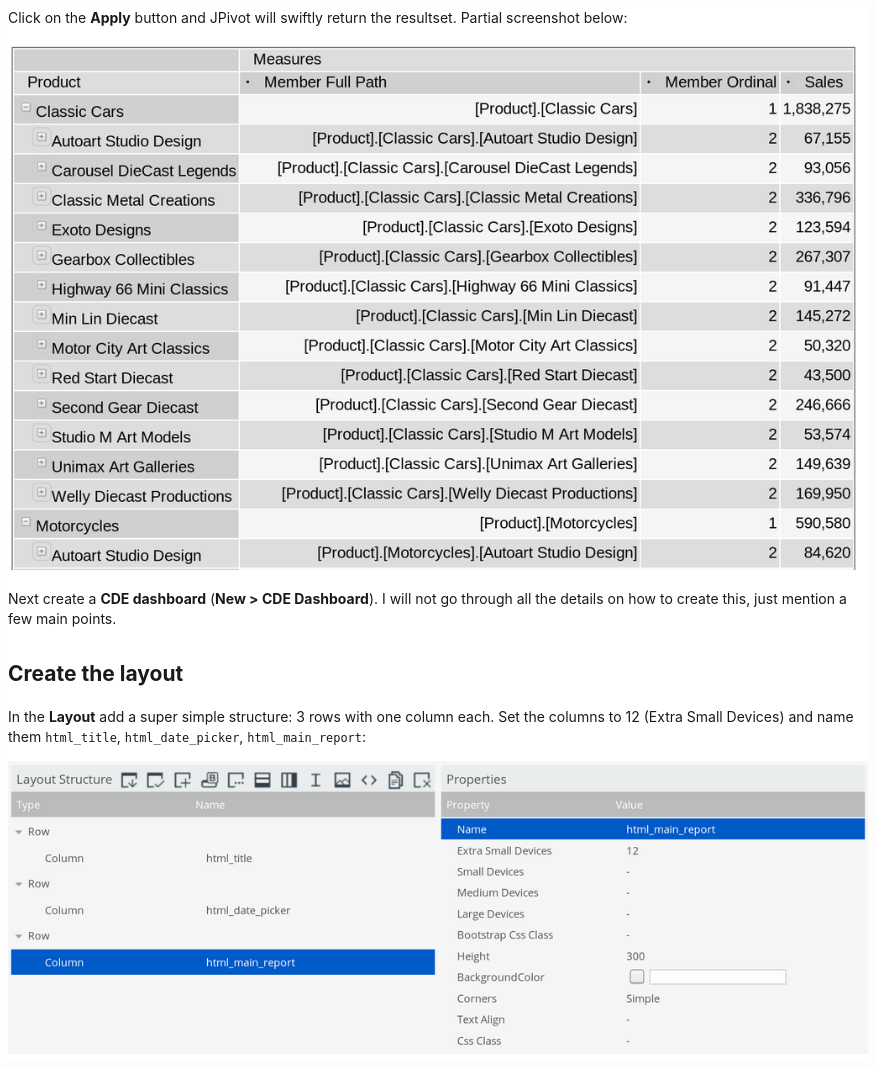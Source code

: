 Click on the **Apply** button and JPivot will swiftly return the resultset. Partial screenshot below:

![](/images/mdx-drilldownmember/mdx-drilldownmember-1.png)

Next create a **CDE dashboard** (**New > CDE Dashboard**). I will not go through all the details on how to create this, just mention a few main points. 

## Create the layout

In the **Layout** add a super simple structure: 3 rows with one column each. Set the columns to 12 (Extra Small Devices) and name them `html_title`, `html_date_picker`, `html_main_report`:

![](/images/mdx-drilldownmember/mdx-drilldownmember-4.png)
